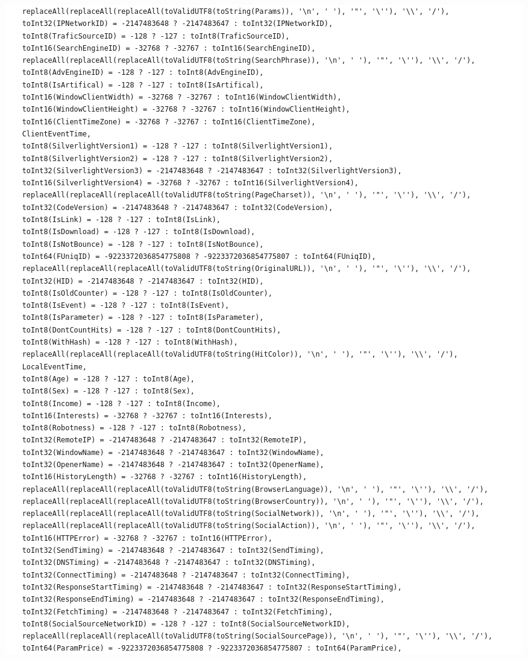 ```
    replaceAll(replaceAll(replaceAll(toValidUTF8(toString(Params)), '\n', ' '), '"', '\''), '\\', '/'), 
    toInt32(IPNetworkID) = -2147483648 ? -2147483647 : toInt32(IPNetworkID), 
    toInt8(TraficSourceID) = -128 ? -127 : toInt8(TraficSourceID), 
    toInt16(SearchEngineID) = -32768 ? -32767 : toInt16(SearchEngineID), 
    replaceAll(replaceAll(replaceAll(toValidUTF8(toString(SearchPhrase)), '\n', ' '), '"', '\''), '\\', '/'), 
    toInt8(AdvEngineID) = -128 ? -127 : toInt8(AdvEngineID), 
    toInt8(IsArtifical) = -128 ? -127 : toInt8(IsArtifical), 
    toInt16(WindowClientWidth) = -32768 ? -32767 : toInt16(WindowClientWidth), 
    toInt16(WindowClientHeight) = -32768 ? -32767 : toInt16(WindowClientHeight), 
    toInt16(ClientTimeZone) = -32768 ? -32767 : toInt16(ClientTimeZone), 
    ClientEventTime, 
    toInt8(SilverlightVersion1) = -128 ? -127 : toInt8(SilverlightVersion1), 
    toInt8(SilverlightVersion2) = -128 ? -127 : toInt8(SilverlightVersion2), 
    toInt32(SilverlightVersion3) = -2147483648 ? -2147483647 : toInt32(SilverlightVersion3), 
    toInt16(SilverlightVersion4) = -32768 ? -32767 : toInt16(SilverlightVersion4), 
    replaceAll(replaceAll(replaceAll(toValidUTF8(toString(PageCharset)), '\n', ' '), '"', '\''), '\\', '/'), 
    toInt32(CodeVersion) = -2147483648 ? -2147483647 : toInt32(CodeVersion), 
    toInt8(IsLink) = -128 ? -127 : toInt8(IsLink), 
    toInt8(IsDownload) = -128 ? -127 : toInt8(IsDownload), 
    toInt8(IsNotBounce) = -128 ? -127 : toInt8(IsNotBounce), 
    toInt64(FUniqID) = -9223372036854775808 ? -9223372036854775807 : toInt64(FUniqID), 
    replaceAll(replaceAll(replaceAll(toValidUTF8(toString(OriginalURL)), '\n', ' '), '"', '\''), '\\', '/'), 
    toInt32(HID) = -2147483648 ? -2147483647 : toInt32(HID), 
    toInt8(IsOldCounter) = -128 ? -127 : toInt8(IsOldCounter), 
    toInt8(IsEvent) = -128 ? -127 : toInt8(IsEvent), 
    toInt8(IsParameter) = -128 ? -127 : toInt8(IsParameter), 
    toInt8(DontCountHits) = -128 ? -127 : toInt8(DontCountHits), 
    toInt8(WithHash) = -128 ? -127 : toInt8(WithHash), 
    replaceAll(replaceAll(replaceAll(toValidUTF8(toString(HitColor)), '\n', ' '), '"', '\''), '\\', '/'), 
    LocalEventTime, 
    toInt8(Age) = -128 ? -127 : toInt8(Age), 
    toInt8(Sex) = -128 ? -127 : toInt8(Sex), 
    toInt8(Income) = -128 ? -127 : toInt8(Income), 
    toInt16(Interests) = -32768 ? -32767 : toInt16(Interests), 
    toInt8(Robotness) = -128 ? -127 : toInt8(Robotness), 
    toInt32(RemoteIP) = -2147483648 ? -2147483647 : toInt32(RemoteIP), 
    toInt32(WindowName) = -2147483648 ? -2147483647 : toInt32(WindowName), 
    toInt32(OpenerName) = -2147483648 ? -2147483647 : toInt32(OpenerName), 
    toInt16(HistoryLength) = -32768 ? -32767 : toInt16(HistoryLength), 
    replaceAll(replaceAll(replaceAll(toValidUTF8(toString(BrowserLanguage)), '\n', ' '), '"', '\''), '\\', '/'), 
    replaceAll(replaceAll(replaceAll(toValidUTF8(toString(BrowserCountry)), '\n', ' '), '"', '\''), '\\', '/'), 
    replaceAll(replaceAll(replaceAll(toValidUTF8(toString(SocialNetwork)), '\n', ' '), '"', '\''), '\\', '/'), 
    replaceAll(replaceAll(replaceAll(toValidUTF8(toString(SocialAction)), '\n', ' '), '"', '\''), '\\', '/'), 
    toInt16(HTTPError) = -32768 ? -32767 : toInt16(HTTPError), 
    toInt32(SendTiming) = -2147483648 ? -2147483647 : toInt32(SendTiming), 
    toInt32(DNSTiming) = -2147483648 ? -2147483647 : toInt32(DNSTiming), 
    toInt32(ConnectTiming) = -2147483648 ? -2147483647 : toInt32(ConnectTiming), 
    toInt32(ResponseStartTiming) = -2147483648 ? -2147483647 : toInt32(ResponseStartTiming), 
    toInt32(ResponseEndTiming) = -2147483648 ? -2147483647 : toInt32(ResponseEndTiming), 
    toInt32(FetchTiming) = -2147483648 ? -2147483647 : toInt32(FetchTiming), 
    toInt8(SocialSourceNetworkID) = -128 ? -127 : toInt8(SocialSourceNetworkID), 
    replaceAll(replaceAll(replaceAll(toValidUTF8(toString(SocialSourcePage)), '\n', ' '), '"', '\''), '\\', '/'), 
    toInt64(ParamPrice) = -9223372036854775808 ? -9223372036854775807 : toInt64(ParamPrice), 
```